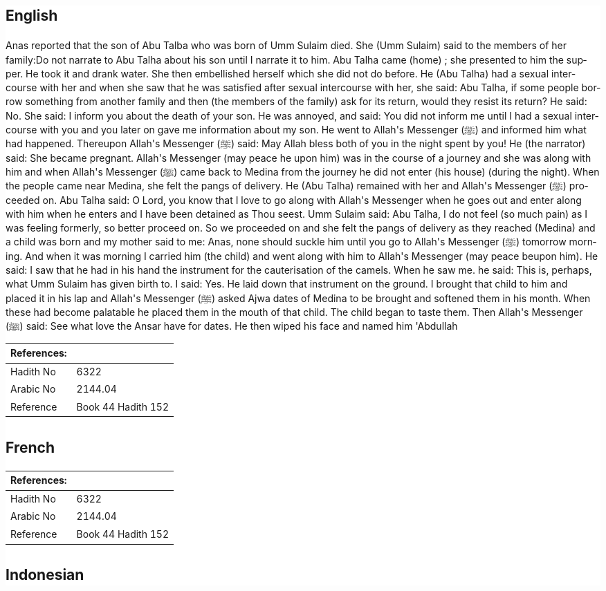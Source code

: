 ## English


<div dir="ltr" lang="en" style={{fontSize:'larger',backgroundColor:'#f8f9fa',padding:20}}>
Anas reported that the son of Abu Talba who was born of Umm Sulaim died. She (Umm Sulaim) said to the members of her family:Do not narrate to Abu Talha about his son until I narrate it to him. Abu Talha came (home) ; she presented to him the supper. He took it and drank water. She then embellished herself which she did not do before. He (Abu Talha) had a sexual intercourse with her and when she saw that he was satisfied after sexual intercourse with her, she said: Abu Talha, if some people borrow something from another family and then (the members of the family) ask for its return, would they resist its return? He said: No. She said: I inform you about the death of your son. He was annoyed, and said: You did not inform me until I had a sexual intercourse with you and you later on gave me information about my son. He went to Allah's Messenger (ﷺ) and informed him what had happened. Thereupon Allah's Messenger (ﷺ) said: May Allah bless both of you in the night spent by you! He (the narrator) said: She became pregnant. Allah's Messenger (may peace he upon him) was in the course of a journey and she was along with him and when Allah's Messenger (ﷺ) came back to Medina from the journey he did not enter (his house) (during the night). When the people came near Medina, she felt the pangs of delivery. He (Abu Talha) remained with her and Allah's Messenger (ﷺ) proceeded on. Abu Talha said: O Lord, you know that I love to go along with Allah's Messenger when he goes out and enter along with him when he enters and I have been detained as Thou seest. Umm Sulaim said: Abu Talha, I do not feel (so much pain) as I was feeling formerly, so better proceed on. So we proceeded on and she felt the pangs of delivery as they reached (Medina) and a child was born and my mother said to me: Anas, none should suckle him until you go to Allah's Messenger (ﷺ) tomorrow morning. And when it was morning I carried him (the child) and went along with him to Allah's Messenger (may peace beupon him). He said: I saw that he had in his hand the instrument for the cauterisation of the camels. When he saw me. he said: This is, perhaps, what Umm Sulaim has given birth to. I said: Yes. He laid down that instrument on the ground. I brought that child to him and placed it in his lap and Allah's Messenger (ﷺ) asked Ajwa dates of Medina to be brought and softened them in his month. When these had become palatable he placed them in the mouth of that child. The child began to taste them. Then Allah's Messenger (ﷺ) said: See what love the Ansar have for dates. He then wiped his face and named him 'Abdullah
</div>
<div style={{backgroundColor:'#f8f9fa',padding:20, marginBottom: 10}}><table> <thead> <tr> <th>References:</th> <th></th> </tr> </thead> <tbody><tr><td>Hadith No</td><td>6322</td></tr><tr><td>Arabic No</td><td>2144.04</td></tr><tr><td>Reference</td><td>Book 44 Hadith 152</td></tr></tbody></table></div>

## French


<div dir="ltr" lang="fr" style={{fontSize:'larger',backgroundColor:'#f8f9fa',padding:20}}>

</div>
<div style={{backgroundColor:'#f8f9fa',padding:20, marginBottom: 10}}><table> <thead> <tr> <th>References:</th> <th></th> </tr> </thead> <tbody><tr><td>Hadith No</td><td>6322</td></tr><tr><td>Arabic No</td><td>2144.04</td></tr><tr><td>Reference</td><td>Book 44 Hadith 152</td></tr></tbody></table></div>

## Indonesian


<div dir="ltr" lang="id" style={{fontSize:'larger',backgroundColor:'#f8f9fa',padding:20}}>
